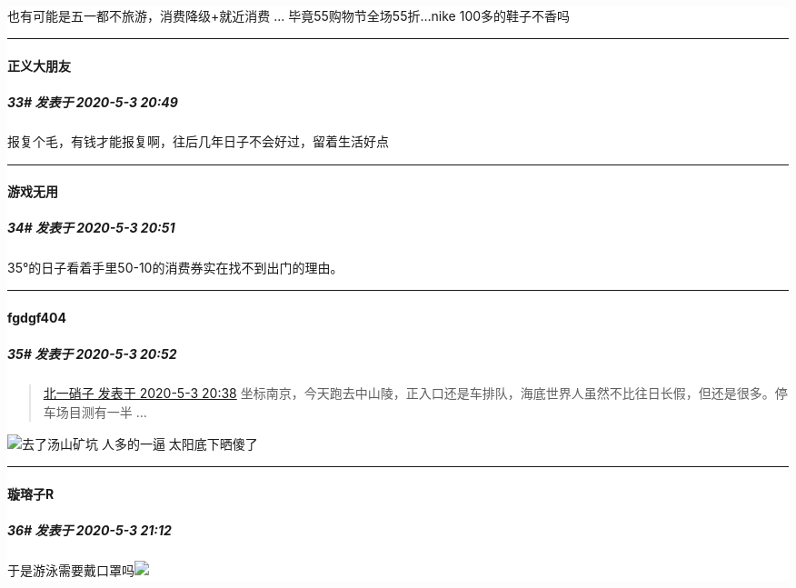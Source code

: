也有可能是五一都不旅游，消费降级+就近消费 ...</blockquote>
毕竟55购物节全场55折…nike 100多的鞋子不香吗







-----

####  正义大朋友  
##### 33#       发表于 2020-5-3 20:49




报复个毛，有钱才能报复啊，往后几年日子不会好过，留着生活好点







-----

####  游戏无用  
##### 34#       发表于 2020-5-3 20:51




35°的日子看着手里50-10的消费券实在找不到出门的理由。







-----

####  fgdgf404  
##### 35#       发表于 2020-5-3 20:52



<blockquote><a href="httphttps://bbs.saraba1st.com/2b/forum.php?mod=redirect&amp;goto=findpost&amp;pid=47292303&amp;ptid=1932238" target="_blank">北一硝子 发表于 2020-5-3 20:38</a>
坐标南京，今天跑去中山陵，正入口还是车排队，海底世界人虽然不比往日长假，但还是很多。停车场目测有一半 ...</blockquote>
<img src="https://static.saraba1st.com/image/smiley/face2017/009.gif" referrerpolicy="no-referrer">去了汤山矿坑 人多的一逼 太阳底下晒傻了







-----

####  璇瑢子R  
##### 36#       发表于 2020-5-3 21:12




于是游泳需要戴口罩吗<img src="https://static.saraba1st.com/image/smiley/face2017/062.gif" referrerpolicy="no-referrer">
